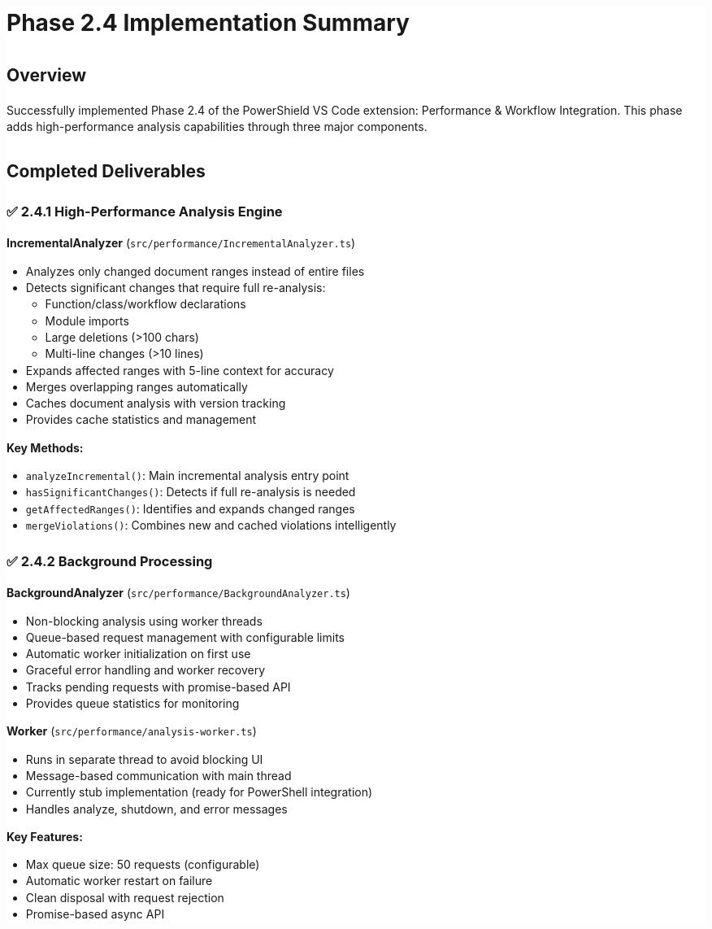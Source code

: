 # Phase 2.4 Implementation Summary

## Overview

Successfully implemented Phase 2.4 of the PowerShield VS Code extension: Performance & Workflow Integration. This phase adds high-performance analysis capabilities through three major components.

## Completed Deliverables

### ✅ 2.4.1 High-Performance Analysis Engine

**IncrementalAnalyzer** (`src/performance/IncrementalAnalyzer.ts`)
- Analyzes only changed document ranges instead of entire files
- Detects significant changes that require full re-analysis:
  - Function/class/workflow declarations
  - Module imports
  - Large deletions (>100 chars)
  - Multi-line changes (>10 lines)
- Expands affected ranges with 5-line context for accuracy
- Merges overlapping ranges automatically
- Caches document analysis with version tracking
- Provides cache statistics and management

**Key Methods:**
- `analyzeIncremental()`: Main incremental analysis entry point
- `hasSignificantChanges()`: Detects if full re-analysis is needed
- `getAffectedRanges()`: Identifies and expands changed ranges
- `mergeViolations()`: Combines new and cached violations intelligently

### ✅ 2.4.2 Background Processing

**BackgroundAnalyzer** (`src/performance/BackgroundAnalyzer.ts`)
- Non-blocking analysis using worker threads
- Queue-based request management with configurable limits
- Automatic worker initialization on first use
- Graceful error handling and worker recovery
- Tracks pending requests with promise-based API
- Provides queue statistics for monitoring

**Worker** (`src/performance/analysis-worker.ts`)
- Runs in separate thread to avoid blocking UI
- Message-based communication with main thread
- Currently stub implementation (ready for PowerShell integration)
- Handles analyze, shutdown, and error messages

**Key Features:**
- Max queue size: 50 requests (configurable)
- Automatic worker restart on failure
- Clean disposal with request rejection
- Promise-based async API
